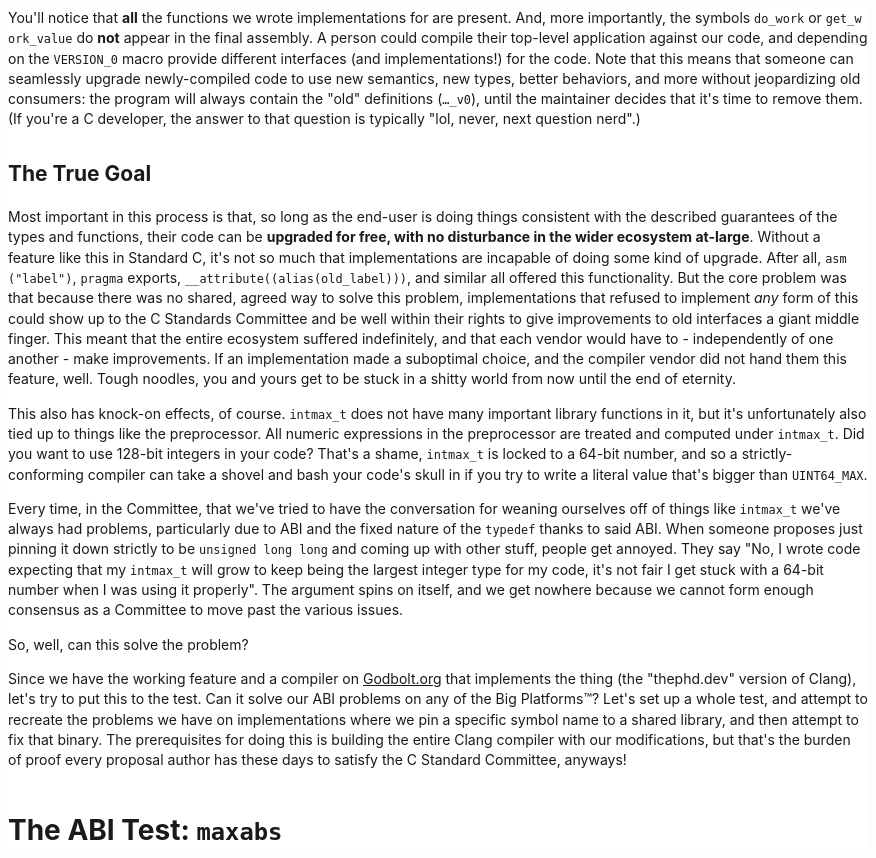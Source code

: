 You'll notice that **all** the functions we wrote implementations for are present. And, more importantly, the symbols `do_work` or `get_work_value` do **not** appear in the final assembly. A person could compile their top-level application against our code, and depending on the `VERSION_0` macro provide different interfaces (and implementations!) for the code. Note that this means that someone can seamlessly upgrade newly-compiled code to use new semantics, new types, better behaviors, and more without jeopardizing old consumers: the program will always contain the "old" definitions (`…_v0`), until the maintainer decides that it's time to remove them. (If you're a C developer, the answer to that question is typically "lol, never, next question nerd".)



## The True Goal

Most important in this process is that, so long as the end-user is doing things consistent with the described guarantees of the types and functions, their code can be **upgraded for free, with no disturbance in the wider ecosystem at-large**. Without a feature like this in Standard C, it's not so much that implementations are incapable of doing some kind of upgrade. After all, `asm("label")`, `pragma` exports, `__attribute((alias(old_label)))`, and similar all offered this functionality. But the core problem was that because there was no shared, agreed way to solve this problem, implementations that refused to implement *any* form of this could show up to the C Standards Committee and be well within their rights to give improvements to old interfaces a giant middle finger. This meant that the entire ecosystem suffered indefinitely, and that each vendor would have to - independently of one another - make improvements. If an implementation made a suboptimal choice, and the compiler vendor did not hand them this feature, well. Tough noodles, you and yours get to be stuck in a shitty world from now until the end of eternity.

This also has knock-on effects, of course. `intmax_t` does not have many important library functions in it, but it's unfortunately also tied up to things like the preprocessor. All numeric expressions in the preprocessor are treated and computed under `intmax_t`. Did you want to use 128-bit integers in your code? That's a shame, `intmax_t` is locked to a 64-bit number, and so a strictly-conforming compiler can take a shovel and bash your code's skull in if you try to write a literal value that's bigger than `UINT64_MAX`.

Every time, in the Committee, that we've tried to have the conversation for weaning ourselves off of things like `intmax_t` we've always had problems, particularly due to ABI and the fixed nature of the `typedef` thanks to said ABI. When someone proposes just pinning it down strictly to be `unsigned long long` and coming up with other stuff, people get annoyed. They say "No, I wrote code expecting that my `intmax_t` will grow to keep being the largest integer type for my code, it's not fair I get stuck with a 64-bit number when I was using it properly". The argument spins on itself, and we get nowhere because we cannot form enough consensus as a Committee to move past the various issues.

So, well, can this solve the problem?

Since we have the working feature and a compiler on [Godbolt.org](https://godbolt.org) that implements the thing (the "thephd.dev" version of Clang), let's try to put this to the test. Can it solve our ABI problems on any of the Big Platforms™? Let's set up a whole test, and attempt to recreate the problems we have on implementations where we pin a specific symbol name to a shared library, and then attempt to fix that binary. The prerequisites for doing this is building the entire Clang compiler with our modifications, but that's the burden of proof every proposal author has these days to satisfy the C Standard Committee, anyways!




# The ABI Test: `maxabs`
